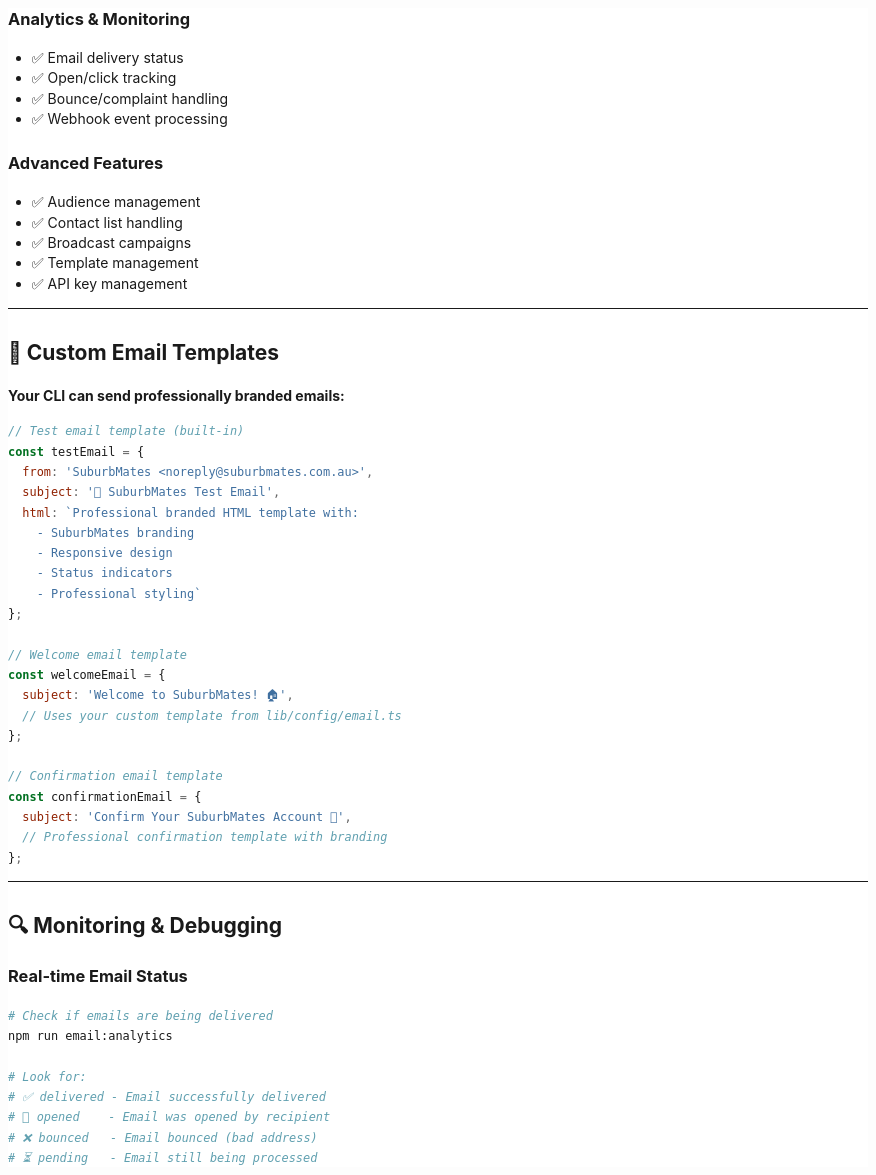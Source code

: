 ### **Analytics & Monitoring**
- ✅ Email delivery status
- ✅ Open/click tracking
- ✅ Bounce/complaint handling
- ✅ Webhook event processing

### **Advanced Features**
- ✅ Audience management
- ✅ Contact list handling
- ✅ Broadcast campaigns
- ✅ Template management
- ✅ API key management

---

## 🎨 **Custom Email Templates**

**Your CLI can send professionally branded emails:**

```javascript
// Test email template (built-in)
const testEmail = {
  from: 'SuburbMates <noreply@suburbmates.com.au>',
  subject: '🧪 SuburbMates Test Email',
  html: `Professional branded HTML template with:
    - SuburbMates branding
    - Responsive design
    - Status indicators
    - Professional styling`
};

// Welcome email template
const welcomeEmail = {
  subject: 'Welcome to SuburbMates! 🏠',
  // Uses your custom template from lib/config/email.ts
};

// Confirmation email template
const confirmationEmail = {
  subject: 'Confirm Your SuburbMates Account 📧',
  // Professional confirmation template with branding
};
```

---

## 🔍 **Monitoring & Debugging**

### **Real-time Email Status**
```bash
# Check if emails are being delivered
npm run email:analytics

# Look for:
# ✅ delivered - Email successfully delivered
# 👀 opened    - Email was opened by recipient
# ❌ bounced   - Email bounced (bad address)
# ⏳ pending   - Email still being processed
```
